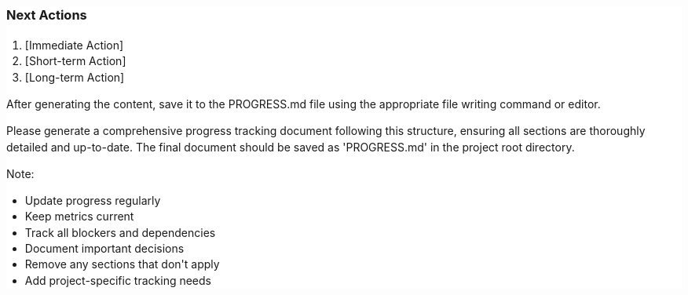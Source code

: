 ### Next Actions
1. [Immediate Action]
2. [Short-term Action]
3. [Long-term Action]

After generating the content, save it to the PROGRESS.md file using the appropriate file writing command or editor.

Please generate a comprehensive progress tracking document following this structure, ensuring all sections are thoroughly detailed and up-to-date. The final document should be saved as 'PROGRESS.md' in the project root directory.

Note: 
- Update progress regularly
- Keep metrics current
- Track all blockers and dependencies
- Document important decisions
- Remove any sections that don't apply
- Add project-specific tracking needs